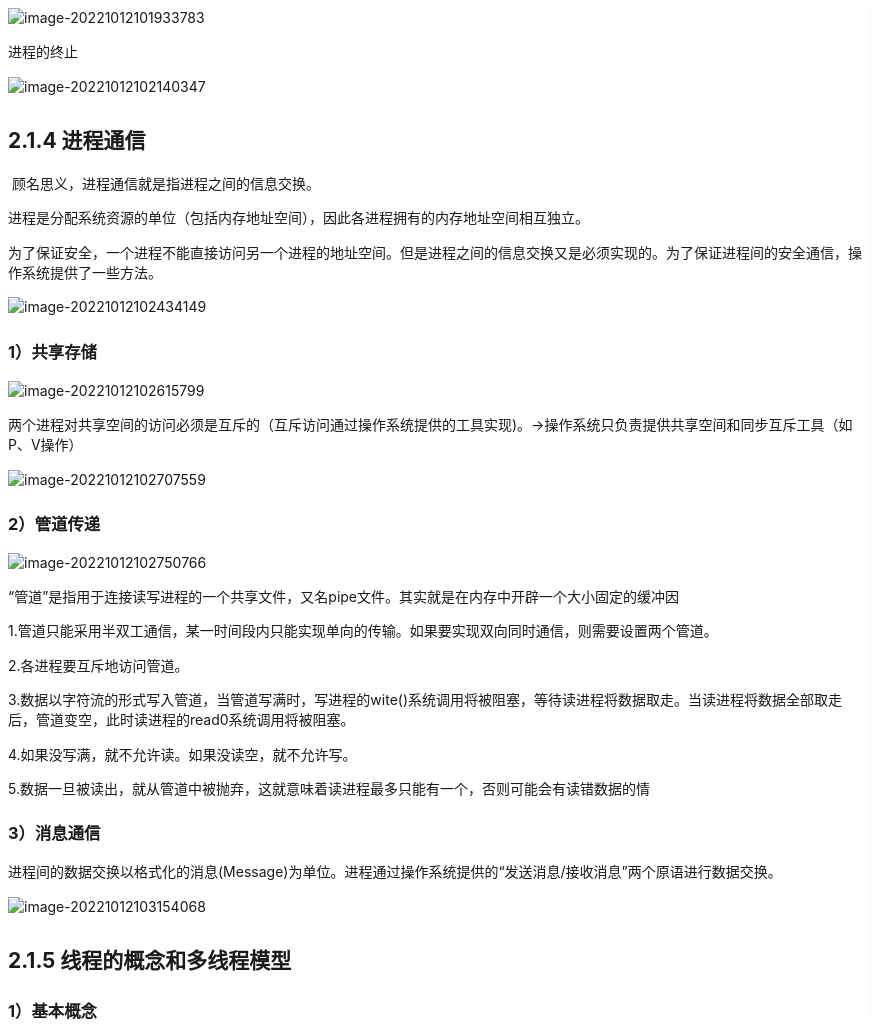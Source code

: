 ![image-20221012101933783](C:\Users\User\AppData\Roaming\Typora\typora-user-images\image-20221012101933783.png)

进程的终止

![image-20221012102140347](C:\Users\User\AppData\Roaming\Typora\typora-user-images\image-20221012102140347.png)



## 2.1.4 进程通信

​	顾名思义，进程通信就是指进程之间的信息交换。

​	进程是分配系统资源的单位（包括内存地址空间），因此各进程拥有的内存地址空间相互独立。

​	为了保证安全，一个进程不能直接访问另一个进程的地址空间。但是进程之间的信息交换又是必须实现的。为了保证进程间的安全通信，操作系统提供了一些方法。

![image-20221012102434149](C:\Users\User\AppData\Roaming\Typora\typora-user-images\image-20221012102434149.png)

### 1）共享存储

![image-20221012102615799](C:\Users\User\AppData\Roaming\Typora\typora-user-images\image-20221012102615799.png)

​	两个进程对共享空间的访问必须是互斥的（互斥访问通过操作系统提供的工具实现)。→操作系统只负责提供共享空间和同步互斥工具（如P、V操作）

![image-20221012102707559](C:\Users\User\AppData\Roaming\Typora\typora-user-images\image-20221012102707559.png)



### 2）管道传递

![image-20221012102750766](C:\Users\User\AppData\Roaming\Typora\typora-user-images\image-20221012102750766.png)

“管道”是指用于连接读写进程的一个共享文件，又名pipe文件。其实就是在内存中开辟一个大小固定的缓冲因

1.管道只能采用半双工通信，某一时间段内只能实现单向的传输。如果要实现双向同时通信，则需要设置两个管道。

2.各进程要互斥地访问管道。

3.数据以字符流的形式写入管道，当管道写满时，写进程的wite()系统调用将被阻塞，等待读进程将数据取走。当读进程将数据全部取走后，管道变空，此时读进程的read0系统调用将被阻塞。

4.如果没写满，就不允许读。如果没读空，就不允许写。

5.数据一旦被读出，就从管道中被抛弃，这就意味着读进程最多只能有一个，否则可能会有读错数据的情



### 3）消息通信

​	进程间的数据交换以格式化的消息(Message)为单位。进程通过操作系统提供的“发送消息/接收消息”两个原语进行数据交换。

![image-20221012103154068](C:\Users\User\AppData\Roaming\Typora\typora-user-images\image-20221012103154068.png)



## 2.1.5 线程的概念和多线程模型

### 1）基本概念
